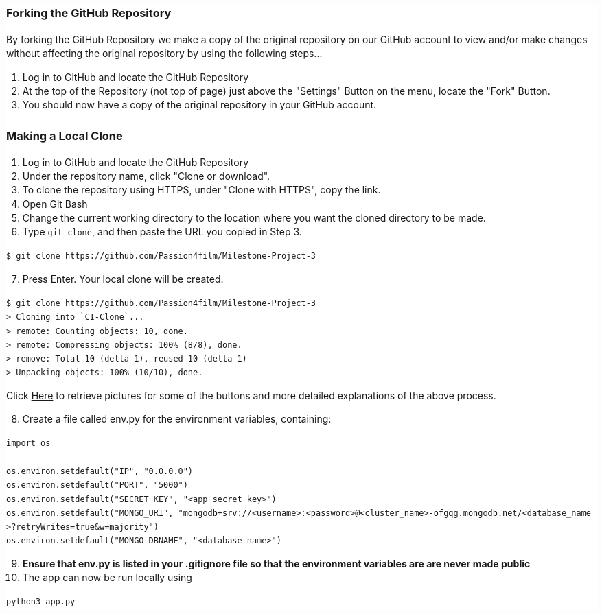 ### Forking the GitHub Repository

By forking the GitHub Repository we make a copy of the original repository on our GitHub account to view and/or make changes without affecting the original repository by using the following steps...

1. Log in to GitHub and locate the [GitHub Repository](https://github.com/Passion4film/Milestone-Project-3)
2. At the top of the Repository (not top of page) just above the "Settings" Button on the menu, locate the "Fork" Button.
3. You should now have a copy of the original repository in your GitHub account.

### Making a Local Clone

1. Log in to GitHub and locate the [GitHub Repository](https://github.com/Passion4film/Milestone-Project-3)
2. Under the repository name, click "Clone or download".
3. To clone the repository using HTTPS, under "Clone with HTTPS", copy the link.
4. Open Git Bash
5. Change the current working directory to the location where you want the cloned directory to be made.
6. Type `git clone`, and then paste the URL you copied in Step 3.

```
$ git clone https://github.com/Passion4film/Milestone-Project-3
```

7. Press Enter. Your local clone will be created.

```
$ git clone https://github.com/Passion4film/Milestone-Project-3
> Cloning into `CI-Clone`...
> remote: Counting objects: 10, done.
> remote: Compressing objects: 100% (8/8), done.
> remove: Total 10 (delta 1), reused 10 (delta 1)
> Unpacking objects: 100% (10/10), done.
```

Click [Here](https://help.github.com/en/github/creating-cloning-and-archiving-repositories/cloning-a-repository#cloning-a-repository-to-github-desktop) to retrieve pictures for some of the buttons and more detailed explanations of the above process.

8. Create a file called env.py for the environment variables, containing:

```console
import os

os.environ.setdefault("IP", "0.0.0.0")
os.environ.setdefault("PORT", "5000")
os.environ.setdefault("SECRET_KEY", "<app secret key>")
os.environ.setdefault("MONGO_URI", "mongodb+srv://<username>:<password>@<cluster_name>-ofgqg.mongodb.net/<database_name>?retryWrites=true&w=majority")
os.environ.setdefault("MONGO_DBNAME", "<database name>")

```
9. **Ensure that env.py is listed in your .gitignore file so that the environment variables are are never made public**
10. The app can now be run locally using
```console
python3 app.py
```
